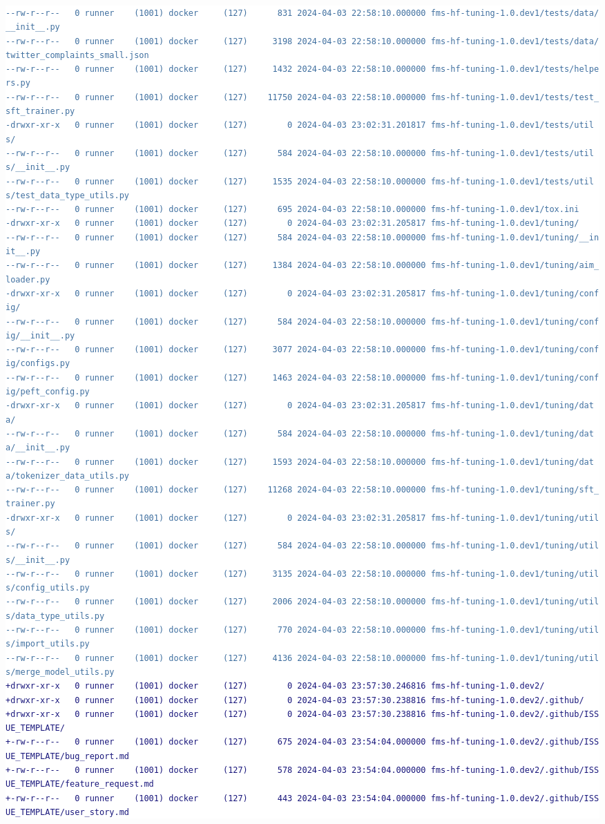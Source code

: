 ```diff
--rw-r--r--   0 runner    (1001) docker     (127)      831 2024-04-03 22:58:10.000000 fms-hf-tuning-1.0.dev1/tests/data/__init__.py
--rw-r--r--   0 runner    (1001) docker     (127)     3198 2024-04-03 22:58:10.000000 fms-hf-tuning-1.0.dev1/tests/data/twitter_complaints_small.json
--rw-r--r--   0 runner    (1001) docker     (127)     1432 2024-04-03 22:58:10.000000 fms-hf-tuning-1.0.dev1/tests/helpers.py
--rw-r--r--   0 runner    (1001) docker     (127)    11750 2024-04-03 22:58:10.000000 fms-hf-tuning-1.0.dev1/tests/test_sft_trainer.py
-drwxr-xr-x   0 runner    (1001) docker     (127)        0 2024-04-03 23:02:31.201817 fms-hf-tuning-1.0.dev1/tests/utils/
--rw-r--r--   0 runner    (1001) docker     (127)      584 2024-04-03 22:58:10.000000 fms-hf-tuning-1.0.dev1/tests/utils/__init__.py
--rw-r--r--   0 runner    (1001) docker     (127)     1535 2024-04-03 22:58:10.000000 fms-hf-tuning-1.0.dev1/tests/utils/test_data_type_utils.py
--rw-r--r--   0 runner    (1001) docker     (127)      695 2024-04-03 22:58:10.000000 fms-hf-tuning-1.0.dev1/tox.ini
-drwxr-xr-x   0 runner    (1001) docker     (127)        0 2024-04-03 23:02:31.205817 fms-hf-tuning-1.0.dev1/tuning/
--rw-r--r--   0 runner    (1001) docker     (127)      584 2024-04-03 22:58:10.000000 fms-hf-tuning-1.0.dev1/tuning/__init__.py
--rw-r--r--   0 runner    (1001) docker     (127)     1384 2024-04-03 22:58:10.000000 fms-hf-tuning-1.0.dev1/tuning/aim_loader.py
-drwxr-xr-x   0 runner    (1001) docker     (127)        0 2024-04-03 23:02:31.205817 fms-hf-tuning-1.0.dev1/tuning/config/
--rw-r--r--   0 runner    (1001) docker     (127)      584 2024-04-03 22:58:10.000000 fms-hf-tuning-1.0.dev1/tuning/config/__init__.py
--rw-r--r--   0 runner    (1001) docker     (127)     3077 2024-04-03 22:58:10.000000 fms-hf-tuning-1.0.dev1/tuning/config/configs.py
--rw-r--r--   0 runner    (1001) docker     (127)     1463 2024-04-03 22:58:10.000000 fms-hf-tuning-1.0.dev1/tuning/config/peft_config.py
-drwxr-xr-x   0 runner    (1001) docker     (127)        0 2024-04-03 23:02:31.205817 fms-hf-tuning-1.0.dev1/tuning/data/
--rw-r--r--   0 runner    (1001) docker     (127)      584 2024-04-03 22:58:10.000000 fms-hf-tuning-1.0.dev1/tuning/data/__init__.py
--rw-r--r--   0 runner    (1001) docker     (127)     1593 2024-04-03 22:58:10.000000 fms-hf-tuning-1.0.dev1/tuning/data/tokenizer_data_utils.py
--rw-r--r--   0 runner    (1001) docker     (127)    11268 2024-04-03 22:58:10.000000 fms-hf-tuning-1.0.dev1/tuning/sft_trainer.py
-drwxr-xr-x   0 runner    (1001) docker     (127)        0 2024-04-03 23:02:31.205817 fms-hf-tuning-1.0.dev1/tuning/utils/
--rw-r--r--   0 runner    (1001) docker     (127)      584 2024-04-03 22:58:10.000000 fms-hf-tuning-1.0.dev1/tuning/utils/__init__.py
--rw-r--r--   0 runner    (1001) docker     (127)     3135 2024-04-03 22:58:10.000000 fms-hf-tuning-1.0.dev1/tuning/utils/config_utils.py
--rw-r--r--   0 runner    (1001) docker     (127)     2006 2024-04-03 22:58:10.000000 fms-hf-tuning-1.0.dev1/tuning/utils/data_type_utils.py
--rw-r--r--   0 runner    (1001) docker     (127)      770 2024-04-03 22:58:10.000000 fms-hf-tuning-1.0.dev1/tuning/utils/import_utils.py
--rw-r--r--   0 runner    (1001) docker     (127)     4136 2024-04-03 22:58:10.000000 fms-hf-tuning-1.0.dev1/tuning/utils/merge_model_utils.py
+drwxr-xr-x   0 runner    (1001) docker     (127)        0 2024-04-03 23:57:30.246816 fms-hf-tuning-1.0.dev2/
+drwxr-xr-x   0 runner    (1001) docker     (127)        0 2024-04-03 23:57:30.238816 fms-hf-tuning-1.0.dev2/.github/
+drwxr-xr-x   0 runner    (1001) docker     (127)        0 2024-04-03 23:57:30.238816 fms-hf-tuning-1.0.dev2/.github/ISSUE_TEMPLATE/
+-rw-r--r--   0 runner    (1001) docker     (127)      675 2024-04-03 23:54:04.000000 fms-hf-tuning-1.0.dev2/.github/ISSUE_TEMPLATE/bug_report.md
+-rw-r--r--   0 runner    (1001) docker     (127)      578 2024-04-03 23:54:04.000000 fms-hf-tuning-1.0.dev2/.github/ISSUE_TEMPLATE/feature_request.md
+-rw-r--r--   0 runner    (1001) docker     (127)      443 2024-04-03 23:54:04.000000 fms-hf-tuning-1.0.dev2/.github/ISSUE_TEMPLATE/user_story.md
```